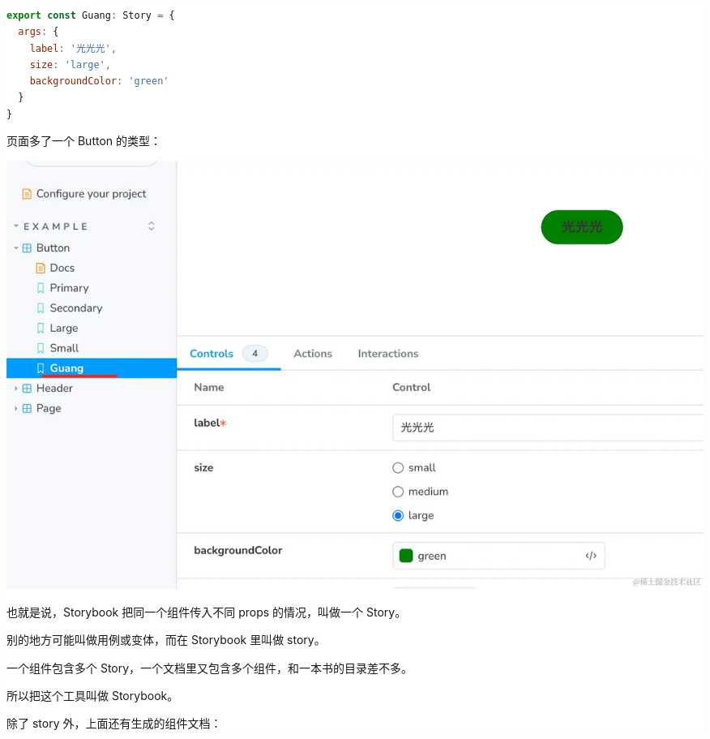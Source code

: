 ```javascript
export const Guang: Story = {
  args: {
    label: '光光光',
    size: 'large',
    backgroundColor: 'green'
  }
}
```

页面多了一个 Button 的类型：

![](./images/989caeccf45fdcd006bc091da78bdaa5.webp )

也就是说，Storybook 把同一个组件传入不同 props 的情况，叫做一个 Story。

别的地方可能叫做用例或变体，而在 Storybook 里叫做 story。

一个组件包含多个 Story，一个文档里又包含多个组件，和一本书的目录差不多。

所以把这个工具叫做 Storybook。

除了 story 外，上面还有生成的组件文档：
